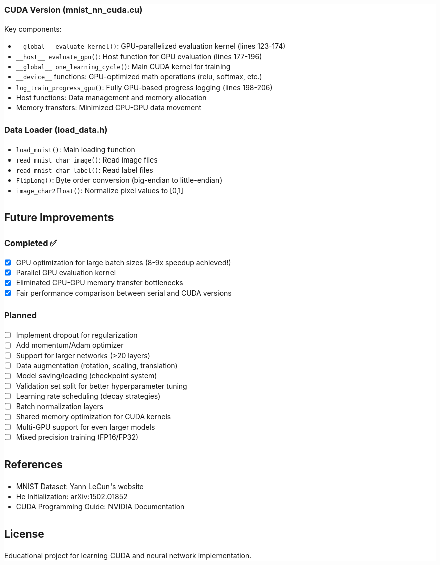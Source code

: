 ### CUDA Version (mnist_nn_cuda.cu)

Key components:
- `__global__ evaluate_kernel()`: GPU-parallelized evaluation kernel (lines 123-174)
- `__host__ evaluate_gpu()`: Host function for GPU evaluation (lines 177-196)
- `__global__ one_learning_cycle()`: Main CUDA kernel for training
- `__device__` functions: GPU-optimized math operations (relu, softmax, etc.)
- `log_train_progress_gpu()`: Fully GPU-based progress logging (lines 198-206)
- Host functions: Data management and memory allocation
- Memory transfers: Minimized CPU-GPU data movement

### Data Loader (load_data.h)

- `load_mnist()`: Main loading function
- `read_mnist_char_image()`: Read image files
- `read_mnist_char_label()`: Read label files
- `FlipLong()`: Byte order conversion (big-endian to little-endian)
- `image_char2float()`: Normalize pixel values to [0,1]

## Future Improvements

### Completed ✅
- [x] GPU optimization for large batch sizes (8-9x speedup achieved!)
- [x] Parallel GPU evaluation kernel
- [x] Eliminated CPU-GPU memory transfer bottlenecks
- [x] Fair performance comparison between serial and CUDA versions

### Planned
- [ ] Implement dropout for regularization
- [ ] Add momentum/Adam optimizer
- [ ] Support for larger networks (>20 layers)
- [ ] Data augmentation (rotation, scaling, translation)
- [ ] Model saving/loading (checkpoint system)
- [ ] Validation set split for better hyperparameter tuning
- [ ] Learning rate scheduling (decay strategies)
- [ ] Batch normalization layers
- [ ] Shared memory optimization for CUDA kernels
- [ ] Multi-GPU support for even larger models
- [ ] Mixed precision training (FP16/FP32)

## References

- MNIST Dataset: [Yann LeCun's website](http://yann.lecun.com/exdb/mnist/)
- He Initialization: [arXiv:1502.01852](https://arxiv.org/abs/1502.01852)
- CUDA Programming Guide: [NVIDIA Documentation](https://docs.nvidia.com/cuda/)

## License

Educational project for learning CUDA and neural network implementation.
